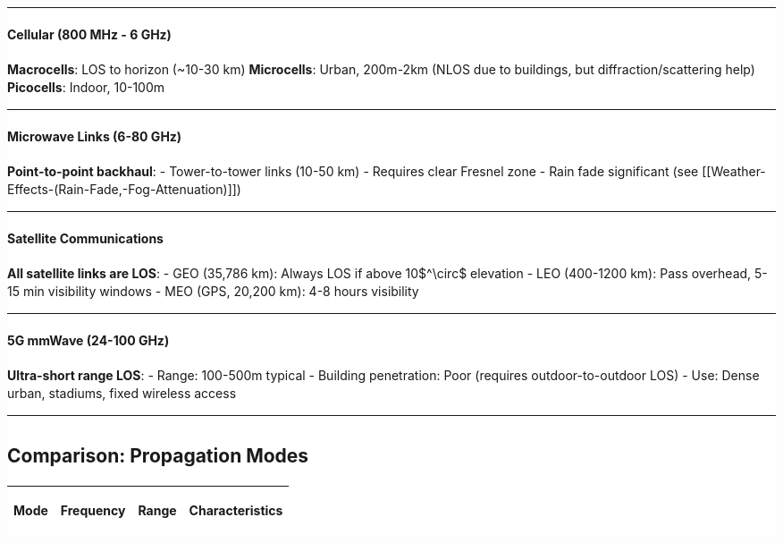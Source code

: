 <div class="center">

------------------------------------------------------------------------

</div>

#### Cellular (800 MHz - 6 GHz)

**Macrocells**: LOS to horizon (~10-30 km)
**Microcells**: Urban, 200m-2km (NLOS due to buildings, but
diffraction/scattering help) **Picocells**: Indoor, 10-100m

<div class="center">

------------------------------------------------------------------------

</div>

#### Microwave Links (6-80 GHz)

**Point-to-point backhaul**: - Tower-to-tower links (10-50 km) -
Requires clear Fresnel zone - Rain fade significant (see
\[\[Weather-Effects-(Rain-Fade,-Fog-Attenuation)\]\])

<div class="center">

------------------------------------------------------------------------

</div>

#### Satellite Communications

**All satellite links are LOS**: - GEO (35,786 km): Always LOS if
above 10\$^\circ\$ elevation - LEO (400-1200 km): Pass
overhead, 5-15 min visibility windows - MEO (GPS, 20,200 km): 4-8 hours
visibility

<div class="center">

------------------------------------------------------------------------

</div>

#### 5G mmWave (24-100 GHz)

**Ultra-short range LOS**: - Range: 100-500m typical - Building
penetration: Poor (requires outdoor-to-outdoor LOS) - Use: Dense urban,
stadiums, fixed wireless access

<div class="center">

------------------------------------------------------------------------

</div>

## Comparison: Propagation Modes

<table>
<thead>
<tr>
<th style="text-align: left;"><div class="minipage">
<p>Mode</p>
</div></th>
<th style="text-align: left;"><div class="minipage">
<p>Frequency</p>
</div></th>
<th style="text-align: left;"><div class="minipage">
<p>Range</p>
</div></th>
<th style="text-align: left;"><div class="minipage">
<p>Characteristics</p>